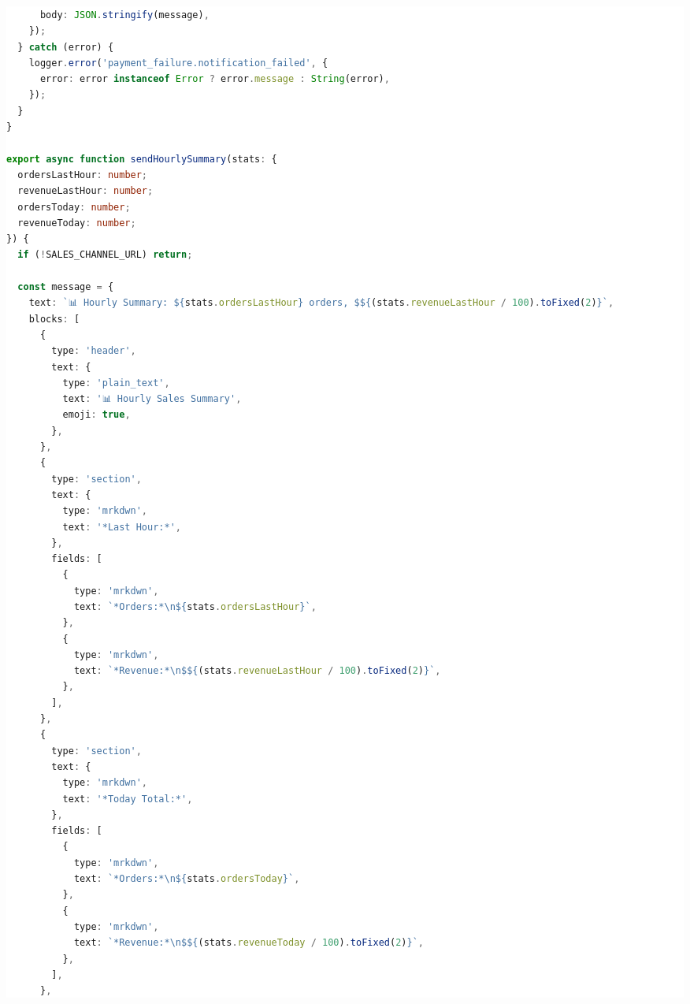 ```typescript
      body: JSON.stringify(message),
    });
  } catch (error) {
    logger.error('payment_failure.notification_failed', {
      error: error instanceof Error ? error.message : String(error),
    });
  }
}

export async function sendHourlySummary(stats: {
  ordersLastHour: number;
  revenueLastHour: number;
  ordersToday: number;
  revenueToday: number;
}) {
  if (!SALES_CHANNEL_URL) return;

  const message = {
    text: `📊 Hourly Summary: ${stats.ordersLastHour} orders, $${(stats.revenueLastHour / 100).toFixed(2)}`,
    blocks: [
      {
        type: 'header',
        text: {
          type: 'plain_text',
          text: '📊 Hourly Sales Summary',
          emoji: true,
        },
      },
      {
        type: 'section',
        text: {
          type: 'mrkdwn',
          text: '*Last Hour:*',
        },
        fields: [
          {
            type: 'mrkdwn',
            text: `*Orders:*\n${stats.ordersLastHour}`,
          },
          {
            type: 'mrkdwn',
            text: `*Revenue:*\n$${(stats.revenueLastHour / 100).toFixed(2)}`,
          },
        ],
      },
      {
        type: 'section',
        text: {
          type: 'mrkdwn',
          text: '*Today Total:*',
        },
        fields: [
          {
            type: 'mrkdwn',
            text: `*Orders:*\n${stats.ordersToday}`,
          },
          {
            type: 'mrkdwn',
            text: `*Revenue:*\n$${(stats.revenueToday / 100).toFixed(2)}`,
          },
        ],
      },
```